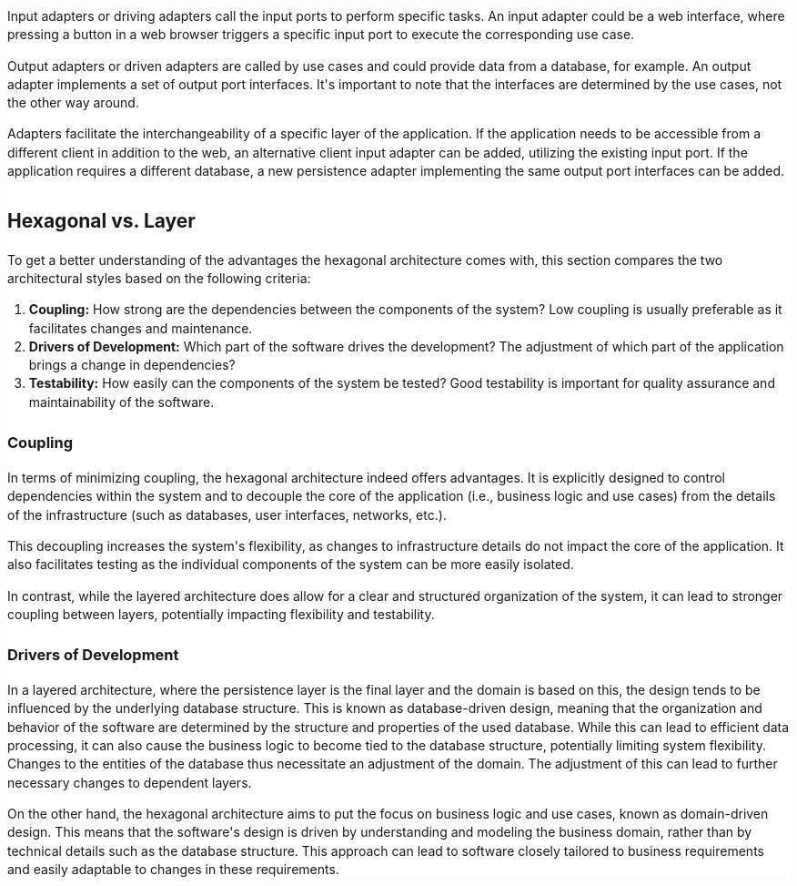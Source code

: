 Input adapters or driving adapters call the input ports to perform specific tasks. An input adapter could be a web interface, where pressing a button in a web browser triggers a specific input port to execute the corresponding use case.

Output adapters or driven adapters are called by use cases and could provide data from a database, for example. An output adapter implements a set of output port interfaces. It's important to note that the interfaces are determined by the use cases, not the other way around.

Adapters facilitate the interchangeability of a specific layer of the application. If the application needs to be accessible from a different client in addition to the web, an alternative client input adapter can be added, utilizing the existing input port. If the application requires a different database, a new persistence adapter implementing the same output port interfaces can be added.

## Hexagonal vs. Layer

To get a better understanding of the advantages the hexagonal architecture comes with, this section compares the two architectural styles based on the following criteria:

1. **Coupling:** How strong are the dependencies between the components of the system? Low coupling is usually preferable as it facilitates changes and maintenance.
2. **Drivers of Development:** Which part of the software drives the development? The adjustment of which part of the application brings a change in dependencies?
3. **Testability:** How easily can the components of the system be tested? Good testability is important for quality assurance and maintainability of the software.

### Coupling

In terms of minimizing coupling, the hexagonal architecture indeed offers advantages. It is explicitly designed to control dependencies within the system and to decouple the core of the application (i.e., business logic and use cases) from the details of the infrastructure (such as databases, user interfaces, networks, etc.).

This decoupling increases the system's flexibility, as changes to infrastructure details do not impact the core of the application. It also facilitates testing as the individual components of the system can be more easily isolated.

In contrast, while the layered architecture does allow for a clear and structured organization of the system, it can lead to stronger coupling between layers, potentially impacting flexibility and testability.

### Drivers of Development

In a layered architecture, where the persistence layer is the final layer and the domain is based on this, the design tends to be influenced by the underlying database structure. This is known as database-driven design, meaning that the organization and behavior of the software are determined by the structure and properties of the used database. While this can lead to efficient data processing, it can also cause the business logic to become tied to the database structure, potentially limiting system flexibility. Changes to the entities of the database thus necessitate an adjustment of the domain. The adjustment of this can lead to further necessary changes to dependent layers.

On the other hand, the hexagonal architecture aims to put the focus on business logic and use cases, known as domain-driven design. This means that the software's design is driven by understanding and modeling the business domain, rather than by technical details such as the database structure. This approach can lead to software closely tailored to business requirements and easily adaptable to changes in these requirements.
